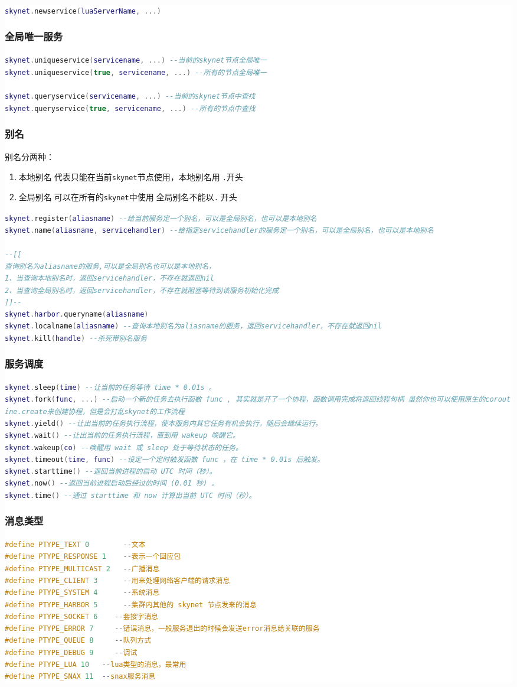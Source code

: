 ```lua
skynet.newservice(luaServerName, ...)		
```

### 全局唯一服务

```lua
skynet.uniqueservice(servicename, ...) --当前的skynet节点全局唯一
skynet.uniqueservice(true, servicename, ...) --所有的节点全局唯一

skynet.queryservice(servicename, ...) --当前的skynet节点中查找
skynet.queryservice(true, servicename, ...) --所有的节点中查找
```

### 别名

别名分两种：

1. 本地别名 代表只能在当前`skynet`节点使用，本地别名用 `.`开头

2. 全局别名 可以在所有的`skynet`中使用 全局别名不能以`.` 开头

```lua
skynet.register(aliasname) --给当前服务定一个别名，可以是全局别名，也可以是本地别名
skynet.name(aliasname, servicehandler) --给指定servicehandler的服务定一个别名，可以是全局别名，也可以是本地别名

--[[
查询别名为aliasname的服务,可以是全局别名也可以是本地别名，
1、当查询本地别名时，返回servicehandler，不存在就返回nil
2、当查询全局别名时，返回servicehandler，不存在就阻塞等待到该服务初始化完成
]]--
skynet.harbor.queryname(aliasname)
skynet.localname(aliasname) --查询本地别名为aliasname的服务，返回servicehandler，不存在就返回nil
skynet.kill(handle) --杀死带别名服务
```

### 服务调度

```lua
skynet.sleep(time) --让当前的任务等待 time * 0.01s 。
skynet.fork(func, ...) --启动一个新的任务去执行函数 func , 其实就是开了一个协程，函数调用完成将返回线程句柄 虽然你也可以使用原生的coroutine.create来创建协程，但是会打乱skynet的工作流程
skynet.yield() --让出当前的任务执行流程，使本服务内其它任务有机会执行，随后会继续运行。
skynet.wait() --让出当前的任务执行流程，直到用 wakeup 唤醒它。
skynet.wakeup(co) --唤醒用 wait 或 sleep 处于等待状态的任务。    
skynet.timeout(time, func) --设定一个定时触发函数 func ，在 time * 0.01s 后触发。
skynet.starttime() --返回当前进程的启动 UTC 时间（秒）。
skynet.now() --返回当前进程启动后经过的时间 (0.01 秒) 。
skynet.time() --通过 starttime 和 now 计算出当前 UTC 时间（秒）。		
```

### 消息类型

```c
#define PTYPE_TEXT 0        --文本
#define PTYPE_RESPONSE 1    --表示一个回应包
#define PTYPE_MULTICAST 2   --广播消息
#define PTYPE_CLIENT 3      --用来处理网络客户端的请求消息
#define PTYPE_SYSTEM 4      --系统消息
#define PTYPE_HARBOR 5      --集群内其他的 skynet 节点发来的消息
#define PTYPE_SOCKET 6    --套接字消息
#define PTYPE_ERROR 7     --错误消息，一般服务退出的时候会发送error消息给关联的服务
#define PTYPE_QUEUE 8     --队列方式
#define PTYPE_DEBUG 9     --调试
#define PTYPE_LUA 10   --lua类型的消息，最常用
#define PTYPE_SNAX 11  --snax服务消息

```